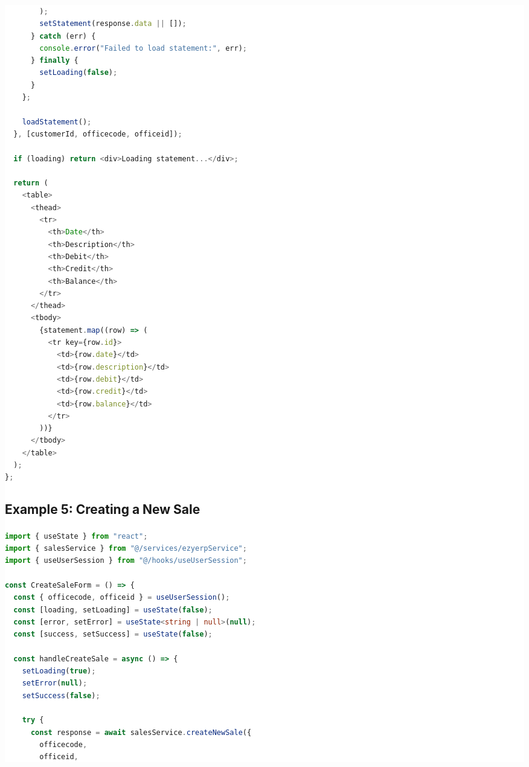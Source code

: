 ```typescript
        );
        setStatement(response.data || []);
      } catch (err) {
        console.error("Failed to load statement:", err);
      } finally {
        setLoading(false);
      }
    };

    loadStatement();
  }, [customerId, officecode, officeid]);

  if (loading) return <div>Loading statement...</div>;

  return (
    <table>
      <thead>
        <tr>
          <th>Date</th>
          <th>Description</th>
          <th>Debit</th>
          <th>Credit</th>
          <th>Balance</th>
        </tr>
      </thead>
      <tbody>
        {statement.map((row) => (
          <tr key={row.id}>
            <td>{row.date}</td>
            <td>{row.description}</td>
            <td>{row.debit}</td>
            <td>{row.credit}</td>
            <td>{row.balance}</td>
          </tr>
        ))}
      </tbody>
    </table>
  );
};
```

## Example 5: Creating a New Sale

```typescript
import { useState } from "react";
import { salesService } from "@/services/ezyerpService";
import { useUserSession } from "@/hooks/useUserSession";

const CreateSaleForm = () => {
  const { officecode, officeid } = useUserSession();
  const [loading, setLoading] = useState(false);
  const [error, setError] = useState<string | null>(null);
  const [success, setSuccess] = useState(false);

  const handleCreateSale = async () => {
    setLoading(true);
    setError(null);
    setSuccess(false);

    try {
      const response = await salesService.createNewSale({
        officecode,
        officeid,
```